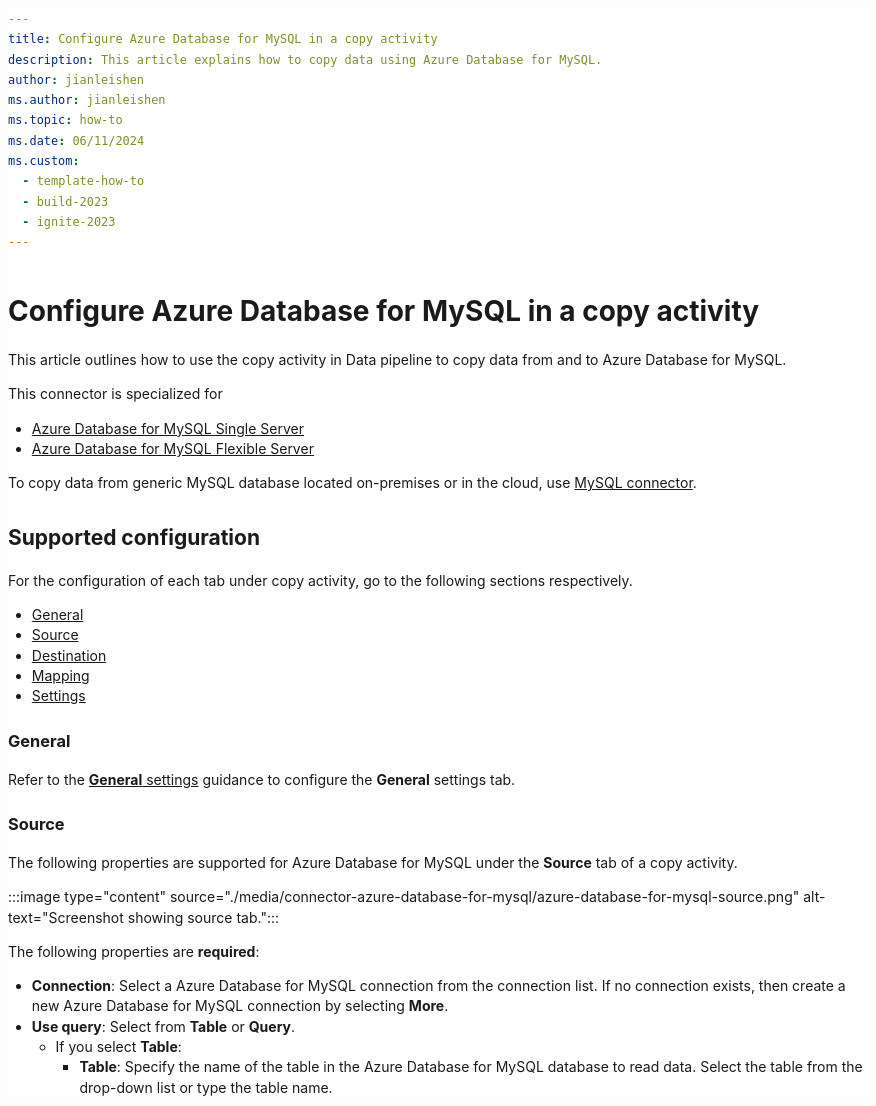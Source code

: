 ```yaml
---
title: Configure Azure Database for MySQL in a copy activity
description: This article explains how to copy data using Azure Database for MySQL.
author: jianleishen
ms.author: jianleishen
ms.topic: how-to
ms.date: 06/11/2024
ms.custom:
  - template-how-to
  - build-2023
  - ignite-2023
---
```


# Configure Azure Database for MySQL in a copy activity

This article outlines how to use the copy activity in Data pipeline to copy data from and to Azure Database for MySQL.

This connector is specialized for

- [Azure Database for MySQL Single Server](/azure/mysql/single-server/single-server-overview)
- [Azure Database for MySQL Flexible Server](/azure/mysql/flexible-server/overview)

To copy data from generic MySQL database located on-premises or in the cloud, use [MySQL connector](connector-mysql-database-overview.md).

## Supported configuration

For the configuration of each tab under copy activity, go to the following sections respectively.

- [General](#general)  
- [Source](#source)
- [Destination](#destination)
- [Mapping](#mapping)
- [Settings](#settings)

### General

Refer to the [**General** settings](activity-overview.md#general-settings) guidance to configure the **General** settings tab.

### Source

The following properties are supported for Azure Database for MySQL under the **Source** tab of a copy activity.

:::image type="content" source="./media/connector-azure-database-for-mysql/azure-database-for-mysql-source.png" alt-text="Screenshot showing source tab.":::

The following properties are **required**:

- **Connection**: Select a Azure Database for MySQL connection from the connection list. If no connection exists, then create a new Azure Database for MySQL connection by selecting **More**.
- **Use query**: Select from **Table** or **Query**.
    - If you select **Table**:
      - **Table**: Specify the name of the table in the Azure Database for MySQL database to read data. Select the table from the drop-down list or type the table name.
